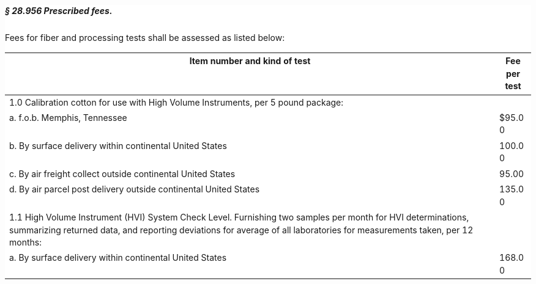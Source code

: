 ##### § 28.956 Prescribed fees. #####

Fees for fiber and processing tests shall be assessed as listed below:

|                                                                                                                                                                                                                                                                                                   Item number and kind of test                                                                                                                                                                                                                                                                                                    |Fee per test|
|-----------------------------------------------------------------------------------------------------------------------------------------------------------------------------------------------------------------------------------------------------------------------------------------------------------------------------------------------------------------------------------------------------------------------------------------------------------------------------------------------------------------------------------------------------------------------------------------------------------------------------------|------------|
|                                                                                                                                                                                                                                                                         1.0 Calibration cotton for use with High Volume Instruments, per 5 pound package:                                                                                                                                                                                                                                                                         |            |
|                                                                                                                                                                                                                                                                                                   a. f.o.b. Memphis, Tennessee                                                                                                                                                                                                                                                                                                    |   $95.00   |
|                                                                                                                                                                                                                                                                                      b. By surface delivery within continental United States                                                                                                                                                                                                                                                                                      |   100.00   |
|                                                                                                                                                                                                                                                                                    c. By air freight collect outside continental United States                                                                                                                                                                                                                                                                                    |   95.00    |
|                                                                                                                                                                                                                                                                                 d. By air parcel post delivery outside continental United States                                                                                                                                                                                                                                                                                  |   135.00   |
|                                                                                                                                                                                             1.1 High Volume Instrument (HVI) System Check Level. Furnishing two samples per month for HVI determinations, summarizing returned data, and reporting deviations for average of all laboratories for measurements taken, per 12 months:                                                                                                                                                                                              |            |
|                                                                                                                                                                                                                                                                                      a. By surface delivery within continental United States                                                                                                                                                                                                                                                                                      |   168.00   |